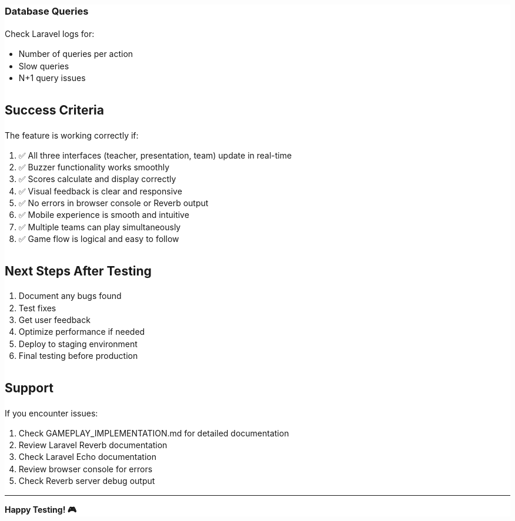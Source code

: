 ### Database Queries
Check Laravel logs for:
- Number of queries per action
- Slow queries
- N+1 query issues

## Success Criteria

The feature is working correctly if:
1. ✅ All three interfaces (teacher, presentation, team) update in real-time
2. ✅ Buzzer functionality works smoothly
3. ✅ Scores calculate and display correctly
4. ✅ Visual feedback is clear and responsive
5. ✅ No errors in browser console or Reverb output
6. ✅ Mobile experience is smooth and intuitive
7. ✅ Multiple teams can play simultaneously
8. ✅ Game flow is logical and easy to follow

## Next Steps After Testing

1. Document any bugs found
2. Test fixes
3. Get user feedback
4. Optimize performance if needed
5. Deploy to staging environment
6. Final testing before production

## Support

If you encounter issues:
1. Check GAMEPLAY_IMPLEMENTATION.md for detailed documentation
2. Review Laravel Reverb documentation
3. Check Laravel Echo documentation
4. Review browser console for errors
5. Check Reverb server debug output

---

**Happy Testing! 🎮**